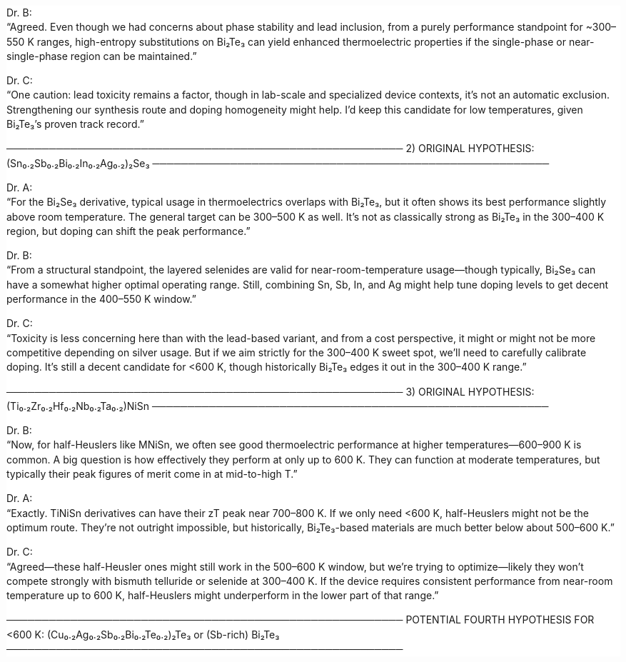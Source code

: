 Dr. B:  
“Agreed. Even though we had concerns about phase stability and lead inclusion, from a purely performance standpoint for ~300–550 K ranges, high-entropy substitutions on Bi₂Te₃ can yield enhanced thermoelectric properties if the single-phase or near-single-phase region can be maintained.”

Dr. C:  
“One caution: lead toxicity remains a factor, though in lab-scale and specialized device contexts, it’s not an automatic exclusion. Strengthening our synthesis route and doping homogeneity might help. I’d keep this candidate for low temperatures, given Bi₂Te₃’s proven track record.”

────────────────────────────────────────────────────────
2) ORIGINAL HYPOTHESIS:
(Sn₀.₂Sb₀.₂Bi₀.₂In₀.₂Ag₀.₂)₂Se₃
────────────────────────────────────────────────────────

Dr. A:  
“For the Bi₂Se₃ derivative, typical usage in thermoelectrics overlaps with Bi₂Te₃, but it often shows its best performance slightly above room temperature. The general target can be 300–500 K as well. It’s not as classically strong as Bi₂Te₃ in the 300–400 K region, but doping can shift the peak performance.”

Dr. B:  
“From a structural standpoint, the layered selenides are valid for near-room-temperature usage—though typically, Bi₂Se₃ can have a somewhat higher optimal operating range. Still, combining Sn, Sb, In, and Ag might help tune doping levels to get decent performance in the 400–550 K window.”

Dr. C:  
“Toxicity is less concerning here than with the lead-based variant, and from a cost perspective, it might or might not be more competitive depending on silver usage. But if we aim strictly for the 300–400 K sweet spot, we’ll need to carefully calibrate doping. It’s still a decent candidate for <600 K, though historically Bi₂Te₃ edges it out in the 300–400 K range.”

────────────────────────────────────────────────────────
3) ORIGINAL HYPOTHESIS:
(Ti₀.₂Zr₀.₂Hf₀.₂Nb₀.₂Ta₀.₂)NiSn
────────────────────────────────────────────────────────

Dr. B:  
“Now, for half-Heuslers like MNiSn, we often see good thermoelectric performance at higher temperatures—600–900 K is common. A big question is how effectively they perform at only up to 600 K. They can function at moderate temperatures, but typically their peak figures of merit come in at mid-to-high T.”

Dr. A:  
“Exactly. TiNiSn derivatives can have their zT peak near 700–800 K. If we only need <600 K, half-Heuslers might not be the optimum route. They’re not outright impossible, but historically, Bi₂Te₃-based materials are much better below about 500–600 K.”

Dr. C:  
“Agreed—these half-Heusler ones might still work in the 500–600 K window, but we’re trying to optimize—likely they won’t compete strongly with bismuth telluride or selenide at 300–400 K. If the device requires consistent performance from near-room temperature up to 600 K, half-Heuslers might underperform in the lower part of that range.”

────────────────────────────────────────────────────────
POTENTIAL FOURTH HYPOTHESIS FOR <600 K:
(Cu₀.₂Ag₀.₂Sb₀.₂Bi₀.₂Te₀.₂)₂Te₃ or (Sb-rich) Bi₂Te₃
────────────────────────────────────────────────────────

